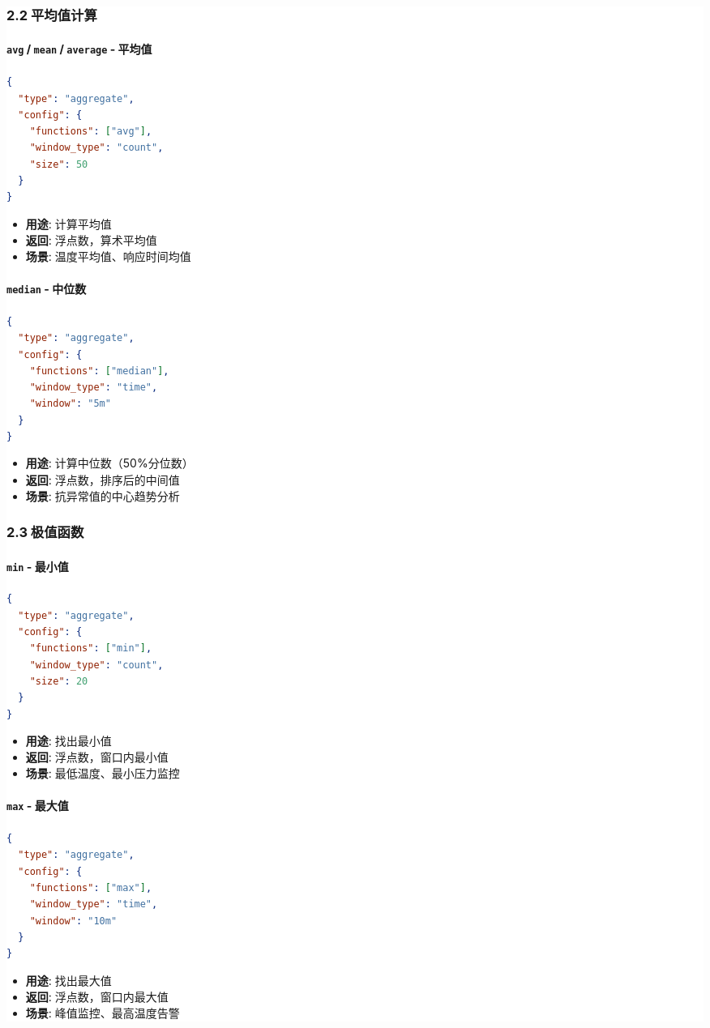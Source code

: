 ### 2.2 平均值计算

#### `avg` / `mean` / `average` - 平均值
```json
{
  "type": "aggregate",
  "config": {
    "functions": ["avg"],
    "window_type": "count", 
    "size": 50
  }
}
```
- **用途**: 计算平均值
- **返回**: 浮点数，算术平均值
- **场景**: 温度平均值、响应时间均值

#### `median` - 中位数
```json
{
  "type": "aggregate",
  "config": {
    "functions": ["median"],
    "window_type": "time",
    "window": "5m"
  }
}
```
- **用途**: 计算中位数（50%分位数）
- **返回**: 浮点数，排序后的中间值
- **场景**: 抗异常值的中心趋势分析

### 2.3 极值函数

#### `min` - 最小值
```json
{
  "type": "aggregate",
  "config": {
    "functions": ["min"],
    "window_type": "count",
    "size": 20
  }
}
```
- **用途**: 找出最小值
- **返回**: 浮点数，窗口内最小值
- **场景**: 最低温度、最小压力监控

#### `max` - 最大值
```json
{
  "type": "aggregate",
  "config": {
    "functions": ["max"],
    "window_type": "time", 
    "window": "10m"
  }
}
```
- **用途**: 找出最大值
- **返回**: 浮点数，窗口内最大值
- **场景**: 峰值监控、最高温度告警
